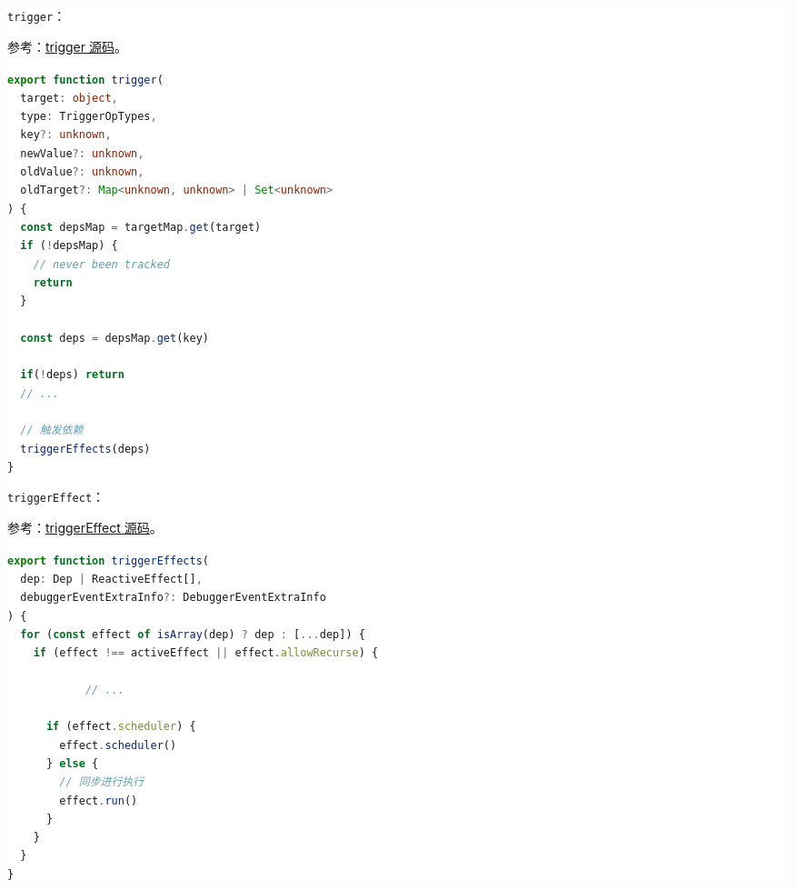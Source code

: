 



`trigger`：

参考：[trigger 源码](https://github.com/vuejs/core/blob/6b6889852f247a91df4793ad37e8e2e1d27c79b3/packages/reactivity/src/effect.ts#L251)。

```ts
export function trigger(
  target: object,
  type: TriggerOpTypes,
  key?: unknown,
  newValue?: unknown,
  oldValue?: unknown,
  oldTarget?: Map<unknown, unknown> | Set<unknown>
) {
  const depsMap = targetMap.get(target)
  if (!depsMap) {
    // never been tracked
    return
  }

  const deps = depsMap.get(key)
 
  if(!deps) return
  // ...
  
  // 触发依赖
  triggerEffects(deps)
}
```



`triggerEffect`：

参考：[triggerEffect 源码](https://github.com/vuejs/core/blob/6b6889852f247a91df4793ad37e8e2e1d27c79b3/packages/reactivity/src/effect.ts#L338)。

```ts
export function triggerEffects(
  dep: Dep | ReactiveEffect[],
  debuggerEventExtraInfo?: DebuggerEventExtraInfo
) {
  for (const effect of isArray(dep) ? dep : [...dep]) {
    if (effect !== activeEffect || effect.allowRecurse) {

			// ...

      if (effect.scheduler) {
        effect.scheduler()
      } else {
        // 同步进行执行
        effect.run()
      }
    }
  }
}
```
